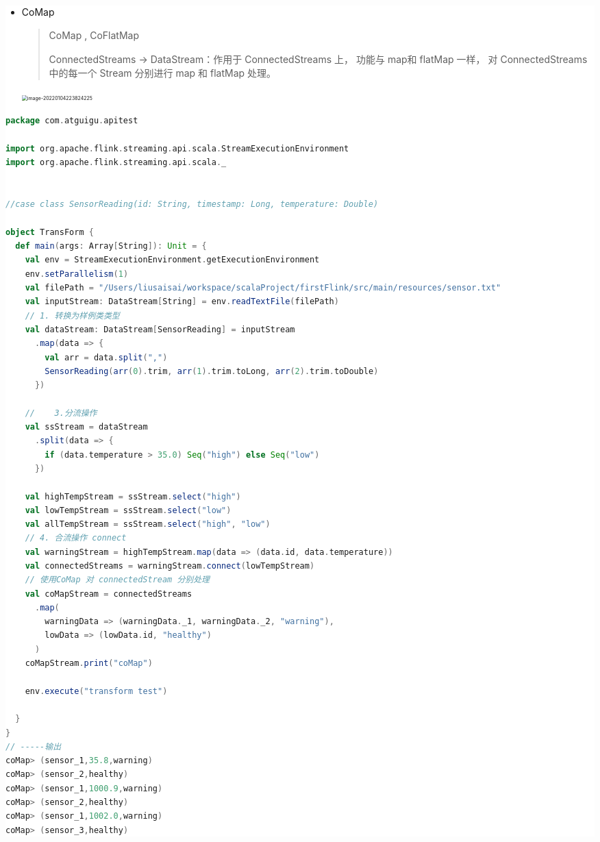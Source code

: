   

- CoMap

  > CoMap   ,    CoFlatMap
  >
  > ConnectedStreams → DataStream：作用于 ConnectedStreams 上， 功能与 map和 flatMap 一样， 对 ConnectedStreams 中的每一个 Stream 分别进行 map 和 flatMap 处理。

  <img src="https://raw.githubusercontent.com/hellolib/pictures/main/Typora/pic-00-gitee/image-20220104223824225.png" alt="image-20220104223824225" style="zoom:50%;" />

```scala
package com.atguigu.apitest

import org.apache.flink.streaming.api.scala.StreamExecutionEnvironment
import org.apache.flink.streaming.api.scala._


//case class SensorReading(id: String, timestamp: Long, temperature: Double)

object TransForm {
  def main(args: Array[String]): Unit = {
    val env = StreamExecutionEnvironment.getExecutionEnvironment
    env.setParallelism(1)
    val filePath = "/Users/liusaisai/workspace/scalaProject/firstFlink/src/main/resources/sensor.txt"
    val inputStream: DataStream[String] = env.readTextFile(filePath)
    // 1. 转换为样例类类型
    val dataStream: DataStream[SensorReading] = inputStream
      .map(data => {
        val arr = data.split(",")
        SensorReading(arr(0).trim, arr(1).trim.toLong, arr(2).trim.toDouble)
      })

    //    3.分流操作
    val ssStream = dataStream
      .split(data => {
        if (data.temperature > 35.0) Seq("high") else Seq("low")
      })

    val highTempStream = ssStream.select("high")
    val lowTempStream = ssStream.select("low")
    val allTempStream = ssStream.select("high", "low")
    // 4. 合流操作 connect
    val warningStream = highTempStream.map(data => (data.id, data.temperature))
    val connectedStreams = warningStream.connect(lowTempStream)
    // 使用CoMap 对 connectedStream 分别处理
    val coMapStream = connectedStreams
      .map(
        warningData => (warningData._1, warningData._2, "warning"),
        lowData => (lowData.id, "healthy")
      )
    coMapStream.print("coMap")

    env.execute("transform test")

  }
}
// -----输出
coMap> (sensor_1,35.8,warning)
coMap> (sensor_2,healthy)
coMap> (sensor_1,1000.9,warning)
coMap> (sensor_2,healthy)
coMap> (sensor_1,1002.0,warning)
coMap> (sensor_3,healthy)
```